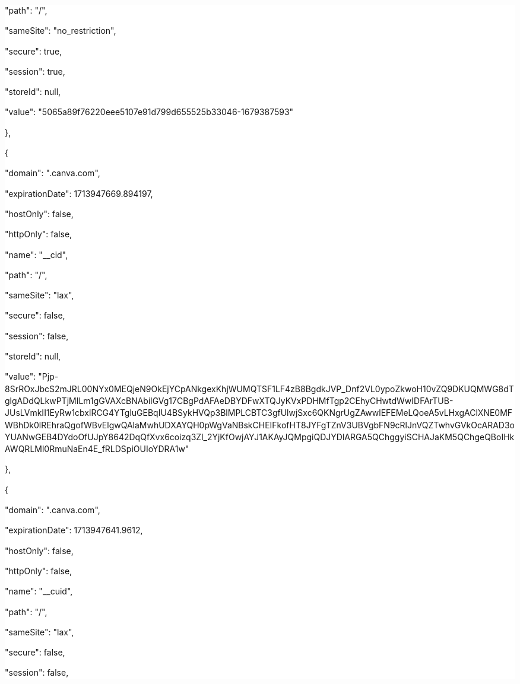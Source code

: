 "path": "/",

"sameSite": "no_restriction",

"secure": true,

"session": true,

"storeId": null,

"value": "5065a89f76220eee5107e91d799d655525b33046-1679387593"

},

{

"domain": ".canva.com",

"expirationDate": 1713947669.894197,

"hostOnly": false,

"httpOnly": false,

"name": "__cid",

"path": "/",

"sameSite": "lax",

"secure": false,

"session": false,

"storeId": null,

"value": "Pjp-8SrROxJbcS2mJRL00NYx0MEQjeN9OkEjYCpANkgexKhjWUMQTSF1LF4zB8BgdkJVP_Dnf2VL0ypoZkwoH10vZQ9DKUQMWG8dTglgADdQLkwPTjMILm1gGVAXcBNAbilGVg17CBgPdAFAeDBYDFwXTQJyKVxPDHMfTgp2CEhyCHwtdWwIDFArTUB-JUsLVmkII1EyRw1cbxlRCG4YTgluGEBqIU4BSykHVQp3BlMPLCBTC3gfUlwjSxc6QKNgrUgZAwwlEFEMeLQoeA5vLHxgAClXNE0MFWBhDk0lREhraQgofWBvElgwQAlaMwhUDXAYQH0pWgVaNBskCHEIFkofHT8JYFgTZnV3UBVgbFN9cRlJnVQZTwhvGVkOcARAD3oYUANwGEB4DYdoOfUJpY8642DqQfXvx6coizq3Zl_2YjKfOwjAYJ1AKAyJQMpgiQDJYDlARGA5QChggyiSCHAJaKM5QChgeQBoIHkAWQRLMl0RmuNaEn4E_fRLDSpiOUIoYDRA1w"

},

{

"domain": ".canva.com",

"expirationDate": 1713947641.9612,

"hostOnly": false,

"httpOnly": false,

"name": "__cuid",

"path": "/",

"sameSite": "lax",

"secure": false,

"session": false,
